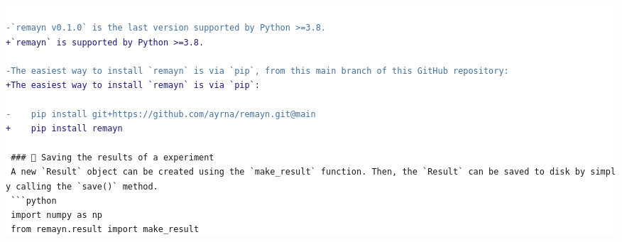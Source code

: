 ```diff
 
-`remayn v0.1.0` is the last version supported by Python >=3.8.
+`remayn` is supported by Python >=3.8.
 
-The easiest way to install `remayn` is via `pip`, from this main branch of this GitHub repository:
+The easiest way to install `remayn` is via `pip`:
 
-    pip install git+https://github.com/ayrna/remayn.git@main
+    pip install remayn
 
 ### 💾 Saving the results of a experiment
 A new `Result` object can be created using the `make_result` function. Then, the `Result` can be saved to disk by simply calling the `save()` method.
 ```python
 import numpy as np
 from remayn.result import make_result
```

